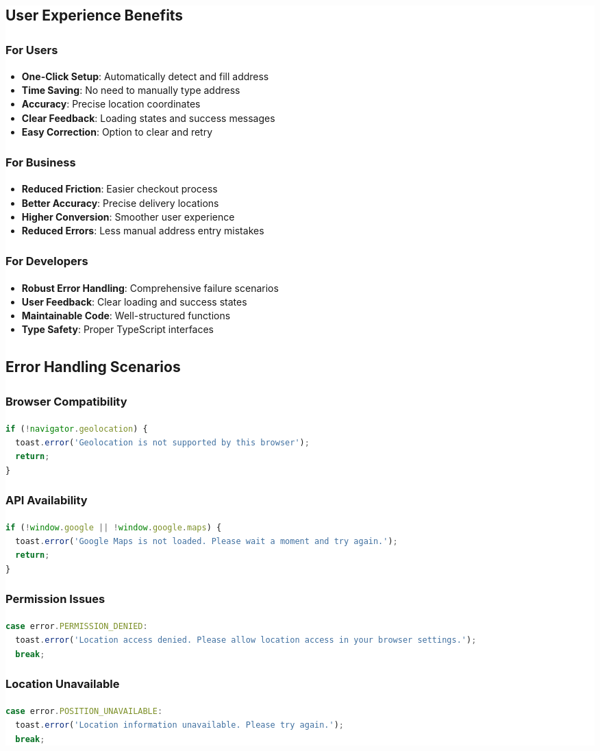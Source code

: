 ## User Experience Benefits

### **For Users**
- **One-Click Setup**: Automatically detect and fill address
- **Time Saving**: No need to manually type address
- **Accuracy**: Precise location coordinates
- **Clear Feedback**: Loading states and success messages
- **Easy Correction**: Option to clear and retry

### **For Business**
- **Reduced Friction**: Easier checkout process
- **Better Accuracy**: Precise delivery locations
- **Higher Conversion**: Smoother user experience
- **Reduced Errors**: Less manual address entry mistakes

### **For Developers**
- **Robust Error Handling**: Comprehensive failure scenarios
- **User Feedback**: Clear loading and success states
- **Maintainable Code**: Well-structured functions
- **Type Safety**: Proper TypeScript interfaces

## Error Handling Scenarios

### **Browser Compatibility**
```typescript
if (!navigator.geolocation) {
  toast.error('Geolocation is not supported by this browser');
  return;
}
```

### **API Availability**
```typescript
if (!window.google || !window.google.maps) {
  toast.error('Google Maps is not loaded. Please wait a moment and try again.');
  return;
}
```

### **Permission Issues**
```typescript
case error.PERMISSION_DENIED:
  toast.error('Location access denied. Please allow location access in your browser settings.');
  break;
```

### **Location Unavailable**
```typescript
case error.POSITION_UNAVAILABLE:
  toast.error('Location information unavailable. Please try again.');
  break;
```
